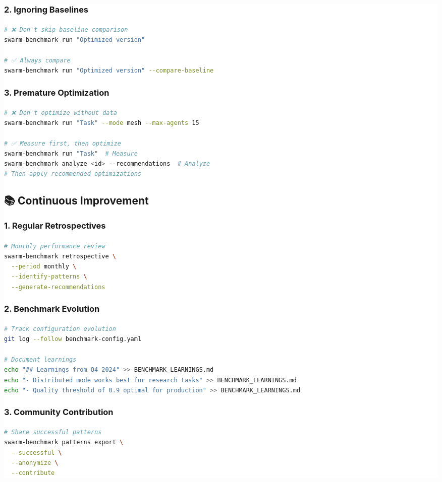 ### 2. Ignoring Baselines

```bash
# ❌ Don't skip baseline comparison
swarm-benchmark run "Optimized version"

# ✅ Always compare
swarm-benchmark run "Optimized version" --compare-baseline
```

### 3. Premature Optimization

```bash
# ❌ Don't optimize without data
swarm-benchmark run "Task" --mode mesh --max-agents 15

# ✅ Measure first, then optimize
swarm-benchmark run "Task"  # Measure
swarm-benchmark analyze <id> --recommendations  # Analyze
# Then apply recommended optimizations
```

## 📚 Continuous Improvement

### 1. Regular Retrospectives

```bash
# Monthly performance review
swarm-benchmark retrospective \
  --period monthly \
  --identify-patterns \
  --generate-recommendations
```

### 2. Benchmark Evolution

```bash
# Track configuration evolution
git log --follow benchmark-config.yaml

# Document learnings
echo "## Learnings from Q4 2024" >> BENCHMARK_LEARNINGS.md
echo "- Distributed mode works best for research tasks" >> BENCHMARK_LEARNINGS.md
echo "- Quality threshold of 0.9 optimal for production" >> BENCHMARK_LEARNINGS.md
```

### 3. Community Contribution

```bash
# Share successful patterns
swarm-benchmark patterns export \
  --successful \
  --anonymize \
  --contribute
```
